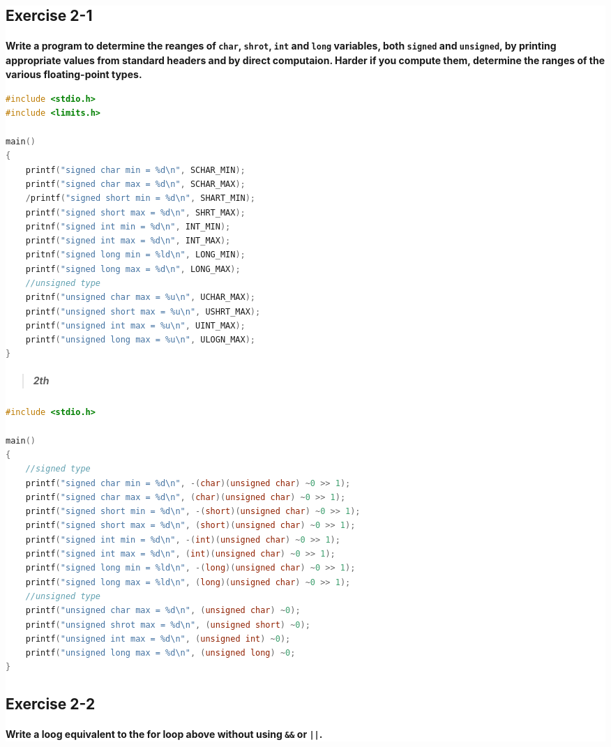 ## Exercise 2-1
**Write a program to determine the reanges of `char`, `shrot`, `int` and `long` variables, both `signed` and `unsigned`, by printing appropriate values from standard headers and by direct computaion. Harder if you compute them, determine the ranges of the various floating-point types.**
```C
#include <stdio.h>
#include <limits.h>

main()
{
    printf("signed char min = %d\n", SCHAR_MIN);
    printf("signed char max = %d\n", SCHAR_MAX);
    /printf("signed short min = %d\n", SHART_MIN);
    printf("signed short max = %d\n", SHRT_MAX);
    pritnf("signed int min = %d\n", INT_MIN);
    printf("signed int max = %d\n", INT_MAX);
    pritnf("signed long min = %ld\n", LONG_MIN);
    printf("signed long max = %d\n", LONG_MAX);
    //unsigned type
    pritnf("unsigned char max = %u\n", UCHAR_MAX);
    printf("unsigned short max = %u\n", USHRT_MAX);
    printf("unsigned int max = %u\n", UINT_MAX);
    printf("unsigned long max = %u\n", ULOGN_MAX);
}
```
> ##### 2th
```C
#include <stdio.h>

main()
{
    //signed type
    printf("signed char min = %d\n", -(char)(unsigned char) ~0 >> 1);
    printf("signed char max = %d\n", (char)(unsigned char) ~0 >> 1);
    printf("signed short min = %d\n", -(short)(unsigned char) ~0 >> 1);
    printf("signed short max = %d\n", (short)(unsigned char) ~0 >> 1);
    printf("signed int min = %d\n", -(int)(unsigned char) ~0 >> 1);
    printf("signed int max = %d\n", (int)(unsigned char) ~0 >> 1);
    printf("signed long min = %ld\n", -(long)(unsigned char) ~0 >> 1);
    printf("signed long max = %ld\n", (long)(unsigned char) ~0 >> 1);
    //unsigned type
    printf("unsigned char max = %d\n", (unsigned char) ~0);
    printf("unsigned shrot max = %d\n", (unsigned short) ~0);
    printf("unsigned int max = %d\n", (unsigned int) ~0);
    printf("unsigned long max = %d\n", (unsigned long) ~0;
}
```
## Exercise 2-2
**Write a loog equivalent to the for loop above without using `&&` or `||`.**
